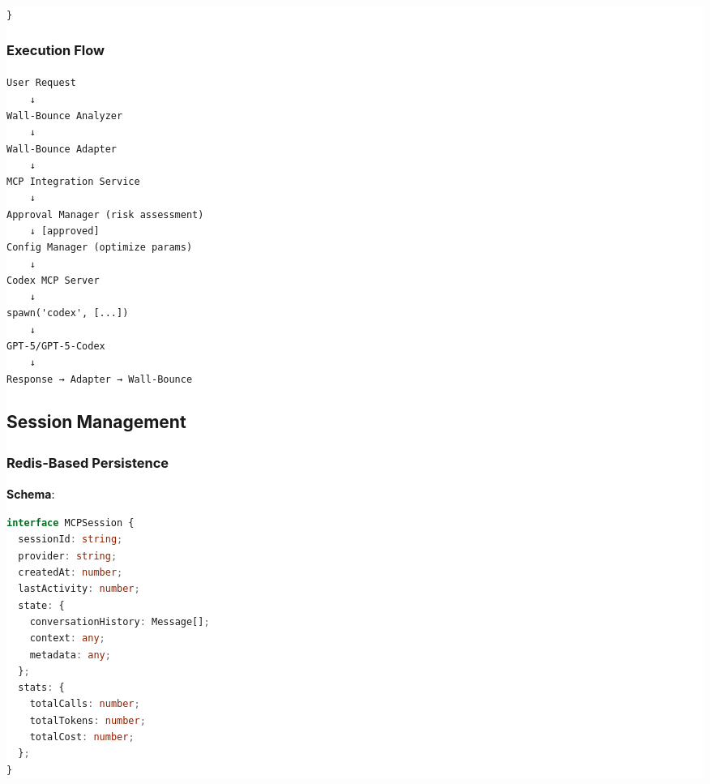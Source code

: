 ```typescript
}
```

### Execution Flow

```
User Request
    ↓
Wall-Bounce Analyzer
    ↓
Wall-Bounce Adapter
    ↓
MCP Integration Service
    ↓
Approval Manager (risk assessment)
    ↓ [approved]
Config Manager (optimize params)
    ↓
Codex MCP Server
    ↓
spawn('codex', [...])
    ↓
GPT-5/GPT-5-Codex
    ↓
Response → Adapter → Wall-Bounce
```

## Session Management

### Redis-Based Persistence

**Schema**:
```typescript
interface MCPSession {
  sessionId: string;
  provider: string;
  createdAt: number;
  lastActivity: number;
  state: {
    conversationHistory: Message[];
    context: any;
    metadata: any;
  };
  stats: {
    totalCalls: number;
    totalTokens: number;
    totalCost: number;
  };
}
```
